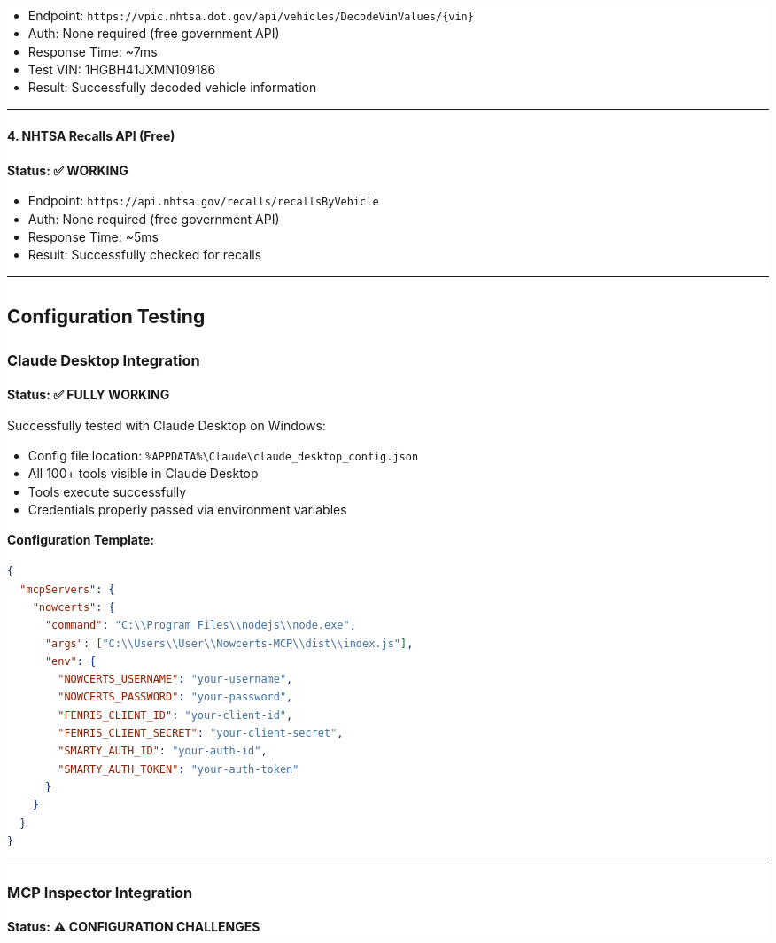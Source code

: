 - Endpoint: `https://vpic.nhtsa.dot.gov/api/vehicles/DecodeVinValues/{vin}`
- Auth: None required (free government API)
- Response Time: ~7ms
- Test VIN: 1HGBH41JXMN109186
- Result: Successfully decoded vehicle information

---

#### 4. NHTSA Recalls API (Free)
**Status: ✅ WORKING**

- Endpoint: `https://api.nhtsa.gov/recalls/recallsByVehicle`
- Auth: None required (free government API)
- Response Time: ~5ms
- Result: Successfully checked for recalls

---

## Configuration Testing

### Claude Desktop Integration
**Status: ✅ FULLY WORKING**

Successfully tested with Claude Desktop on Windows:
- Config file location: `%APPDATA%\Claude\claude_desktop_config.json`
- All 100+ tools visible in Claude Desktop
- Tools execute successfully
- Credentials properly passed via environment variables

**Configuration Template:**
```json
{
  "mcpServers": {
    "nowcerts": {
      "command": "C:\\Program Files\\nodejs\\node.exe",
      "args": ["C:\\Users\\User\\Nowcerts-MCP\\dist\\index.js"],
      "env": {
        "NOWCERTS_USERNAME": "your-username",
        "NOWCERTS_PASSWORD": "your-password",
        "FENRIS_CLIENT_ID": "your-client-id",
        "FENRIS_CLIENT_SECRET": "your-client-secret",
        "SMARTY_AUTH_ID": "your-auth-id",
        "SMARTY_AUTH_TOKEN": "your-auth-token"
      }
    }
  }
}
```

---

### MCP Inspector Integration
**Status: ⚠️ CONFIGURATION CHALLENGES**
